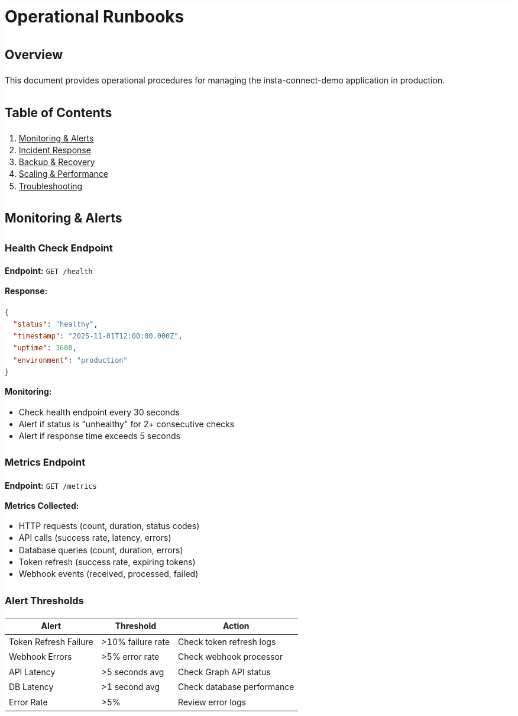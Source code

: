 # Operational Runbooks

## Overview

This document provides operational procedures for managing the insta-connect-demo application in production.

## Table of Contents

1. [Monitoring & Alerts](#monitoring--alerts)
2. [Incident Response](#incident-response)
3. [Backup & Recovery](#backup--recovery)
4. [Scaling & Performance](#scaling--performance)
5. [Troubleshooting](#troubleshooting)

## Monitoring & Alerts

### Health Check Endpoint

**Endpoint:** `GET /health`

**Response:**
```json
{
  "status": "healthy",
  "timestamp": "2025-11-01T12:00:00.000Z",
  "uptime": 3600,
  "environment": "production"
}
```

**Monitoring:**
- Check health endpoint every 30 seconds
- Alert if status is "unhealthy" for 2+ consecutive checks
- Alert if response time exceeds 5 seconds

### Metrics Endpoint

**Endpoint:** `GET /metrics`

**Metrics Collected:**
- HTTP requests (count, duration, status codes)
- API calls (success rate, latency, errors)
- Database queries (count, duration, errors)
- Token refresh (success rate, expiring tokens)
- Webhook events (received, processed, failed)

### Alert Thresholds

| Alert | Threshold | Action |
|-------|-----------|--------|
| Token Refresh Failure | >10% failure rate | Check token refresh logs |
| Webhook Errors | >5% error rate | Check webhook processor |
| API Latency | >5 seconds avg | Check Graph API status |
| DB Latency | >1 second avg | Check database performance |
| Error Rate | >5% | Review error logs |
